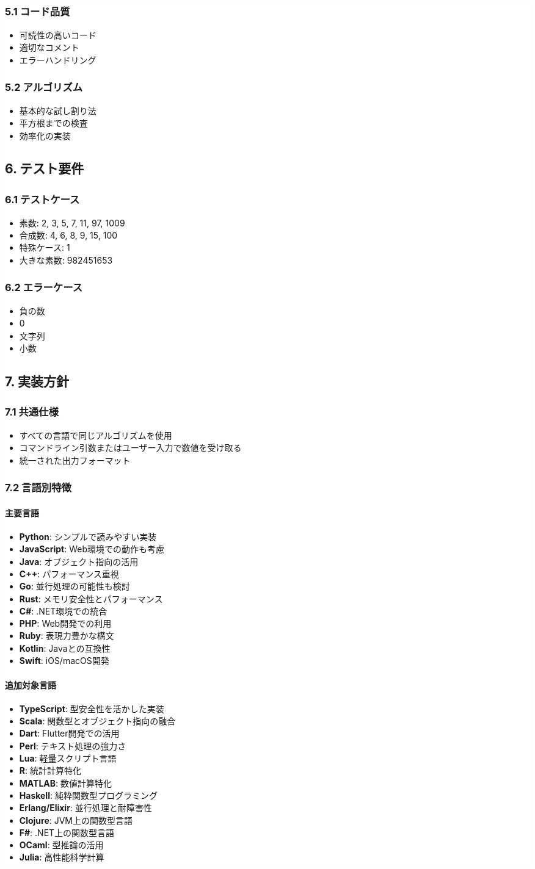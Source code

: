 ### 5.1 コード品質
- 可読性の高いコード
- 適切なコメント
- エラーハンドリング

### 5.2 アルゴリズム
- 基本的な試し割り法
- 平方根までの検査
- 効率化の実装

## 6. テスト要件

### 6.1 テストケース
- 素数: 2, 3, 5, 7, 11, 97, 1009
- 合成数: 4, 6, 8, 9, 15, 100
- 特殊ケース: 1
- 大きな素数: 982451653

### 6.2 エラーケース
- 負の数
- 0
- 文字列
- 小数

## 7. 実装方針

### 7.1 共通仕様
- すべての言語で同じアルゴリズムを使用
- コマンドライン引数またはユーザー入力で数値を受け取る
- 統一された出力フォーマット

### 7.2 言語別特徴

#### 主要言語
- **Python**: シンプルで読みやすい実装
- **JavaScript**: Web環境での動作も考慮
- **Java**: オブジェクト指向の活用
- **C++**: パフォーマンス重視
- **Go**: 並行処理の可能性も検討
- **Rust**: メモリ安全性とパフォーマンス
- **C#**: .NET環境での統合
- **PHP**: Web開発での利用
- **Ruby**: 表現力豊かな構文
- **Kotlin**: Javaとの互換性
- **Swift**: iOS/macOS開発

#### 追加対象言語
- **TypeScript**: 型安全性を活かした実装
- **Scala**: 関数型とオブジェクト指向の融合
- **Dart**: Flutter開発での活用
- **Perl**: テキスト処理の強力さ
- **Lua**: 軽量スクリプト言語
- **R**: 統計計算特化
- **MATLAB**: 数値計算特化
- **Haskell**: 純粋関数型プログラミング
- **Erlang/Elixir**: 並行処理と耐障害性
- **Clojure**: JVM上の関数型言語
- **F#**: .NET上の関数型言語
- **OCaml**: 型推論の活用
- **Julia**: 高性能科学計算